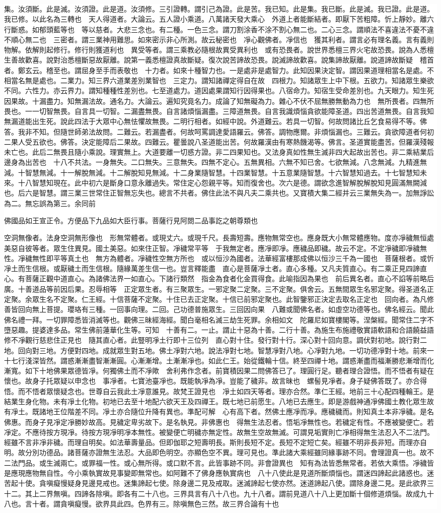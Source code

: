 集。汝須斷。此是滅。汝須證。此是道。汝須修。三引證轉。謂引己為證。此是苦。我已知。此是集。我已斷。此是滅。我已證。此是道。我已修。以此名為三轉也　天人得道者。大論云。五人證小乘道。八萬諸天發大乘心　外道上者能斷結者。即厭下苦粗障。忻上靜妙。離六行斷惑。如郁頭藍等也　等以慈者。大悲三念也。有二種。一色三念。謂刀割涂香不涂不割心無二也。二心三念。謂順法不喜違法不憂不違不順心無二也　三密者。謂三業神用難思。如來密示非心所測。故云秘密也　凈心觀佛者。凈信也　獲其利者。謂言必有理名義。言有義則物解。依解則起修行。修行則獲道利也　異受等者。謂三乘教必隨根故異受異利也　或有恐畏者。說世界悉檀三界火宅故恐畏。說為人悉檀生善故歡喜。說對治悉檀斷惡故厭離。說第一義悉檀證真故斷疑。復次說苦諦故恐畏。說滅諦故歡喜。說集諦故厭離。說道諦故斷疑　稽首者。鄭玄云。稽至也。謂屈身至手而表敬也　十力者。如來十種智力也。一是處非是處智力。此知因果決定智。謂因果道理相當名是處。不相當名無是處也。二業力。知三界六道業差別業智也　三定力。謂知諸禪定得自在故　四根力。知諸眾生上中下根。五欲力。知諸眾生樂欲不同。六性力。亦云界力。謂知種種性差別也。七至道處力。道因處果謂知行因得果也。八宿命力。知宿生受命差別也。九天眼力。知生死因果故。十漏盡力。知無漏法故。通名力。大論云。遍知究竟名力。成論了知無礙為力。雜心不伏不屈無勝無動為力也　無所畏者。四無所畏也。一一切智無畏。自言具一切智。二漏盡無畏。自言諸煩惱漏盡。三障道無畏。自言我識煩惱貪欲能障圣道。四出苦道無畏。自言我知無漏道能出生死。說此四法于大眾中心無怯懼故無畏。二明行相者。如經中說。外道難云。若具一切智。何故問諸比丘乞食易得不等。佛答。我非不知。但隨世師弟法故問。二難云。若漏盡者。何故呵罵調達愛語羅云。佛答。調物應爾。非煩惱漏也。三難云。貪欲障道者何初二果人受五欲也。佛答。決定能障后二果故。四難云。瞿曇說八圣道能出苦。何故羅漢由有寒熱饑渴等。佛言。圣道實能盡苦。但羅漢殘報未亡也。此后二無畏且隨小乘說。理實無上。大道要離一切惑方證。非二四果知也。又法身真如性無生滅非四大起故出苦也。非二乘結業后邊身為出苦也　十八不共法。一身無失。二口無失。三意無失。四無不定心。五無異相。六無不知已舍。七欲無減。八念無減。九精進無減。十智慧無減。十一解脫無減。十二解脫知見無減。十二身業隨智慧。十四業智慧。十五意業隨智慧。十六智慧知過去。十七智慧知未來。十八智慧知現在。此中初六是斷身口意永離過失。常住定心怨親平等。知而復舍也。次六是德。謂欲念進智解脫解脫知見圓滿無闕減也。后六是智慧。謂三業三世常住正智無忘失也。總言不共者。佛住此法不與凡夫二乘共也。又寶積大集二經并云三業無失為一。加無諍訟為二。無忘誤為第三。余同前

佛國品如王宣正令。方便品下九品如大臣行事。菩薩行見阿閦二品事訖之朝尊類也

空洞無像者。法身空洞無形像也　形無常體者。或現丈六。或現千尺。長壽短壽。應物無常空也。應身既大小無常體應物。度亦凈穢無恒處　美惡自彼等者。眾生住異見。國土美惡。如來住正智。凈穢常平等　于我無定者。應凈即凈。應穢品即穢。故云不定。不定凈穢即凈穢無性。凈穢無性即平等真土也　無方為體者。凈穢性空無方所也　或以恒沙為國者。法華經富樓那成佛以恒沙三千為一國也　菩薩根者。或忻凈土而生信根。或厭穢土而生信根。隨緣萬差生信一也。豈言釋能盡　直心是菩薩凈土者。直心多種。又凡夫質直心。有二乘正見四諦直心。有菩薩正觀中道直心。為諸佛法界一如直心。下諸行類然　指金為食者化金買得食。此喻指因為果也　前后異名者。直心不諂等前略后廣。十善道品等前因后果。忍辱相等　正定眾生者。有三聚眾生。一邪定聚二定聚。三不定聚。俱舍云。五無間眾生名邪定聚。得圣道名正定聚。余眾生名不定聚。仁王經。十信菩薩不定聚。十住已去正定聚。十信已前邪定聚也。此智鑒邪正決定去取名正定也　回向者。為凡修善皆回向無上菩提。瓔珞有三種。一回事向理。二回。己功德普施眾生。三回因向果　八難或聞佛名者。如虛空功德等也。佛名經云。聞此佛名禮一拜。一切罪障悉皆消滅等也。觀佛三昧經海經。聞白毫相名滅三劫生死罪。余相如文　陀羅尼如寶樓閣等。涅槃經。聞常住二字不墮惡趣。提婆達多品。常生佛前蓮華化生等。可知　十善有二。一止。謂止十惡為十善。二行十善。為施生布施禮敬實語軟語和合語饒益語修不凈觀行慈悲住正見也　隨其直心者。此豎明凈土行即十三位列　直心對十住。發行對十行。深心對十回向意。調伏對初地。說行對二地。回向對三地。方便對四地。成就眾生對五地。佛土凈對六地。說法凈對七地。智慧凈對八地。心凈對九地。一切功德凈對十地。前來一十七行淺深皆然。謂惑漸漸盡智漸漸圓。心漸漸增。土漸漸凈也。如此仁王。始從鐵輪十信。終至四禪十地。謂惑漸盡而福漸勝悲漸增而化漸寬。如下十地佛果眾德皆凈。何獨佛土而不凈歟　舍利弗作念者。前寶積因果二問佛答已了。理圓行足。聽者理合證悟。而不悟者有疑在懷也。故身子托眾疑以申念也　事凈者。七寶池臺凈也。既能執凈為凈。豈能了穢非。故言昧也　螺髻見凈者。身子疑佛答既了。亦合得悟。而不悟者眾懷疑念也。世尊自云我此土凈意誰見。故梵王證見也　凈土如四天等者。理亦合然。準仁王經。地前三十心配四種輪王。是結業生身化物。未有凈土化物。初地已去至十地配六欲天王及四禪王。既七地已前愿生。八地已去應生。即是游戲神通凈佛國土教化眾生故有凈土。既諸地王位階差不同。凈土亦合隨位升降有異也。準配可解　心有高下者。然佛土應凈而凈。應穢穢而。則知真土本非凈穢。是名佛惠。而身子見凈定凈勝妙故高。見穢定卑劣故下。是名執見。非佛惠也　得無生法忍者。悟垢凈無性也。若穢定有性。不應被變便亡。若凈定。不應待按方現凈。待按方現凈明凈本無性。被變便亡明穢亦無定性。故無生空故無滅。可謂見垢實則亡凈相得無生法忍入不二法門。經雖不言非凈非穢。而理自明矣。如法華壽量品。但即伽耶之短壽明長。斯則長短不定。長短不定短亡矣。經雖不明非長非短。而理亦自明。故分別功德品。諸菩薩亦證無生法忍。大品即色明空。亦顯色空不異。理可見也。準此諸大乘經雖同緣事跡不同。會理證真一也。故不二法門品。或生滅兩亡。或罪福一性。或心無所得。或口默不言。此皆事跡不同。非會證異也　知有為法皆悉無常者。若依大乘悟。凈穢皆是應現應物無自性。今小乘執實故見事變即無常也。如阿難不了佛身應執實病也　八十八使此是見道所斷煩惱也。謂迷四諦起此諸惑也。迷苦起十使。貪嗔癡慢疑身見邊見戒也。迷集諦起七使。除身邊二見及戒取。迷滅諦起七使亦然。迷道諦起八使。謂除身邊二見。是此欲界三十二。其上二界無嗔。四諦各除嗔。即各有二十八也。三界具言有八十八也。九十八者。謂前見道八十八上更加斷十個修道煩惱。故成九十八也。言十者。謂貪嗔癡慢。欲界具此四。色界有三。除嗔無色三然。故三界合論有十也

